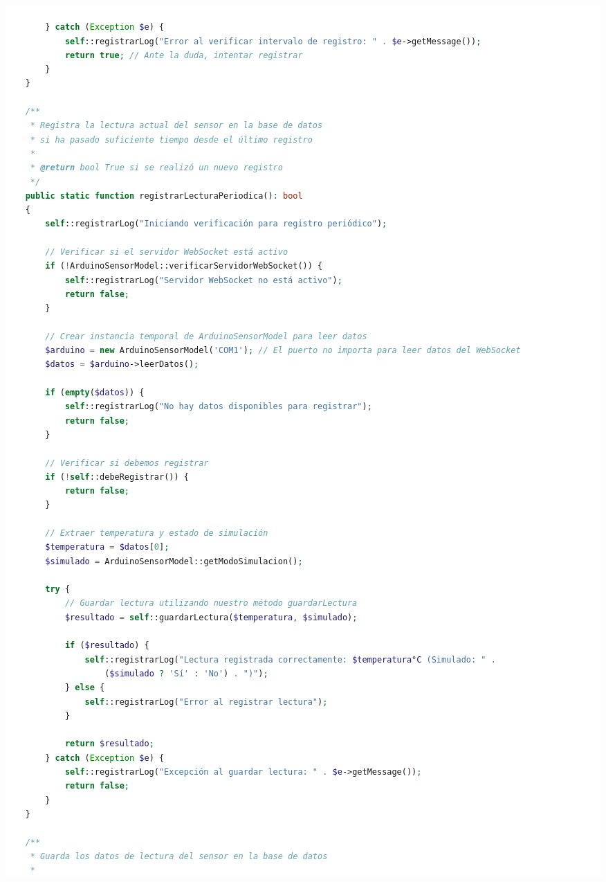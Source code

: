 ```php

        } catch (Exception $e) {
            self::registrarLog("Error al verificar intervalo de registro: " . $e->getMessage());
            return true; // Ante la duda, intentar registrar
        }
    }

    /**
     * Registra la lectura actual del sensor en la base de datos
     * si ha pasado suficiente tiempo desde el último registro
     *
     * @return bool True si se realizó un nuevo registro
     */
    public static function registrarLecturaPeriodica(): bool
    {
        self::registrarLog("Iniciando verificación para registro periódico");

        // Verificar si el servidor WebSocket está activo
        if (!ArduinoSensorModel::verificarServidorWebSocket()) {
            self::registrarLog("Servidor WebSocket no está activo");
            return false;
        }

        // Crear instancia temporal de ArduinoSensorModel para leer datos
        $arduino = new ArduinoSensorModel('COM1'); // El puerto no importa para leer datos del WebSocket
        $datos = $arduino->leerDatos();

        if (empty($datos)) {
            self::registrarLog("No hay datos disponibles para registrar");
            return false;
        }

        // Verificar si debemos registrar
        if (!self::debeRegistrar()) {
            return false;
        }

        // Extraer temperatura y estado de simulación
        $temperatura = $datos[0];
        $simulado = ArduinoSensorModel::getModoSimulacion();

        try {
            // Guardar lectura utilizando nuestro método guardarLectura
            $resultado = self::guardarLectura($temperatura, $simulado);

            if ($resultado) {
                self::registrarLog("Lectura registrada correctamente: $temperatura°C (Simulado: " .
                    ($simulado ? 'Sí' : 'No') . ")");
            } else {
                self::registrarLog("Error al registrar lectura");
            }

            return $resultado;
        } catch (Exception $e) {
            self::registrarLog("Excepción al guardar lectura: " . $e->getMessage());
            return false;
        }
    }

    /**
     * Guarda los datos de lectura del sensor en la base de datos
     *
```